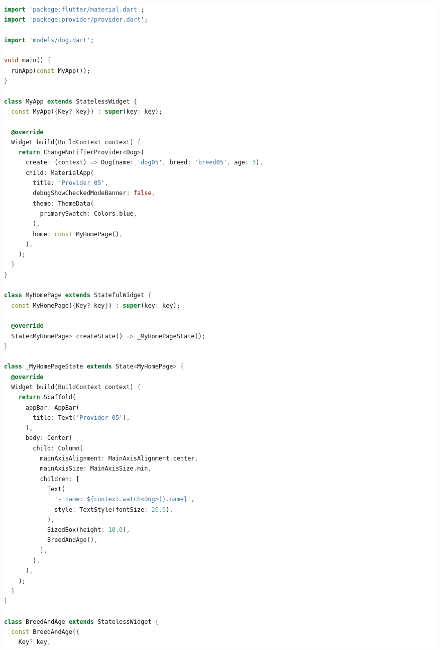 ```dart
import 'package:flutter/material.dart';
import 'package:provider/provider.dart';

import 'models/dog.dart';

void main() {
  runApp(const MyApp());
}

class MyApp extends StatelessWidget {
  const MyApp({Key? key}) : super(key: key);

  @override
  Widget build(BuildContext context) {
    return ChangeNotifierProvider<Dog>(
      create: (context) => Dog(name: 'dog05', breed: 'breed05', age: 3),
      child: MaterialApp(
        title: 'Provider 05',
        debugShowCheckedModeBanner: false,
        theme: ThemeData(
          primarySwatch: Colors.blue,
        ),
        home: const MyHomePage(),
      ),
    );
  }
}

class MyHomePage extends StatefulWidget {
  const MyHomePage({Key? key}) : super(key: key);

  @override
  State<MyHomePage> createState() => _MyHomePageState();
}

class _MyHomePageState extends State<MyHomePage> {
  @override
  Widget build(BuildContext context) {
    return Scaffold(
      appBar: AppBar(
        title: Text('Provider 05'),
      ),
      body: Center(
        child: Column(
          mainAxisAlignment: MainAxisAlignment.center,
          mainAxisSize: MainAxisSize.min,
          children: [
            Text(
              '- name: ${context.watch<Dog>().name}',
              style: TextStyle(fontSize: 20.0),
            ),
            SizedBox(height: 10.0),
            BreedAndAge(),
          ],
        ),
      ),
    );
  }
}

class BreedAndAge extends StatelessWidget {
  const BreedAndAge({
    Key? key,
```